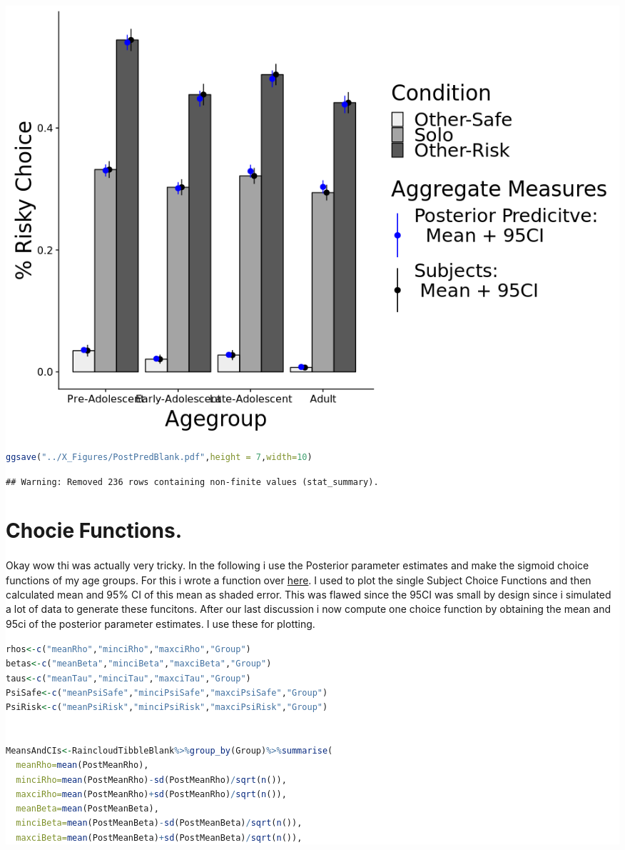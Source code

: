 ![](D_Fit_BlankensteinData_Blankenstein_AnalyzeFittedData_AllAgegroups_files/figure-markdown_github/unnamed-chunk-18-1.png)

``` r
ggsave("../X_Figures/PostPredBlank.pdf",height = 7,width=10)
```

    ## Warning: Removed 236 rows containing non-finite values (stat_summary).

Chocie Functions.
=================

Okay wow thi was actually very tricky. In the following i use the Posterior parameter estimates and make the sigmoid choice functions of my age groups. For this i wrote a function over [here](..Helpers/plotProbFunRisk.R). I used to plot the single Subject Choice Functions and then calculated mean and 95% CI of this mean as shaded error. This was flawed since the 95CI was small by design since i simulated a lot of data to generate these funcitons. After our last discussion i now compute one choice function by obtaining the mean and 95ci of the posterior parameter estimates. I use these for plotting.

``` r
rhos<-c("meanRho","minciRho","maxciRho","Group")
betas<-c("meanBeta","minciBeta","maxciBeta","Group")
taus<-c("meanTau","minciTau","maxciTau","Group")
PsiSafe<-c("meanPsiSafe","minciPsiSafe","maxciPsiSafe","Group")
PsiRisk<-c("meanPsiRisk","minciPsiRisk","maxciPsiRisk","Group")


MeansAndCIs<-RaincloudTibbleBlank%>%group_by(Group)%>%summarise(
  meanRho=mean(PostMeanRho),
  minciRho=mean(PostMeanRho)-sd(PostMeanRho)/sqrt(n()),
  maxciRho=mean(PostMeanRho)+sd(PostMeanRho)/sqrt(n()),
  meanBeta=mean(PostMeanBeta),
  minciBeta=mean(PostMeanBeta)-sd(PostMeanBeta)/sqrt(n()),
  maxciBeta=mean(PostMeanBeta)+sd(PostMeanBeta)/sqrt(n()),
```